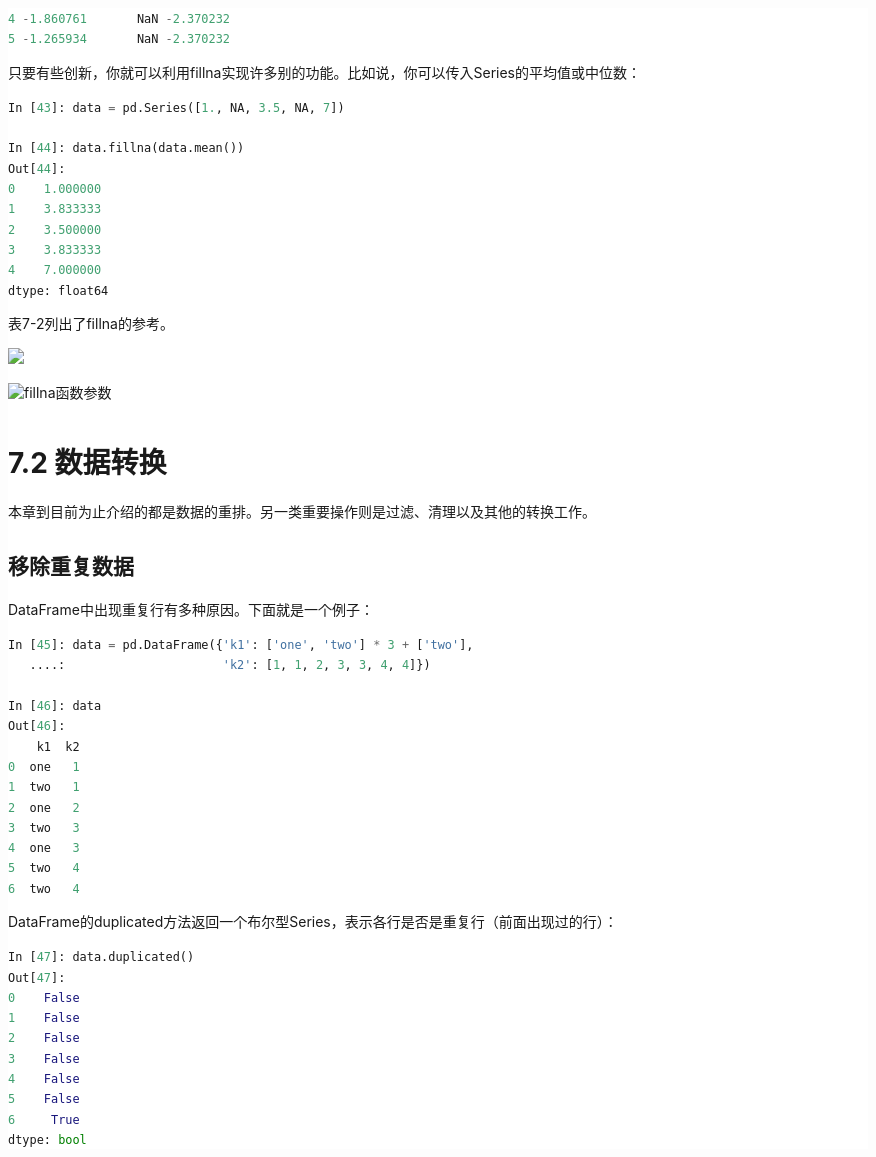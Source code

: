 ```python
4 -1.860761       NaN -2.370232
5 -1.265934       NaN -2.370232
```

只要有些创新，你就可以利用fillna实现许多别的功能。比如说，你可以传入Series的平均值或中位数：
```python
In [43]: data = pd.Series([1., NA, 3.5, NA, 7])

In [44]: data.fillna(data.mean())
Out[44]: 
0    1.000000
1    3.833333
2    3.500000
3    3.833333
4    7.000000
dtype: float64
```
表7-2列出了fillna的参考。

![](http://upload-images.jianshu.io/upload_images/7178691-0bf235386a64c3b5.png?imageMogr2/auto-orient/strip%7CimageView2/2/w/1240)

![fillna函数参数](http://upload-images.jianshu.io/upload_images/7178691-4edd39e68f4dc530.png?imageMogr2/auto-orient/strip%7CimageView2/2/w/1240)

# 7.2 数据转换
本章到目前为止介绍的都是数据的重排。另一类重要操作则是过滤、清理以及其他的转换工作。

## 移除重复数据

DataFrame中出现重复行有多种原因。下面就是一个例子：
```python
In [45]: data = pd.DataFrame({'k1': ['one', 'two'] * 3 + ['two'],
   ....:                      'k2': [1, 1, 2, 3, 3, 4, 4]})

In [46]: data
Out[46]: 
    k1  k2
0  one   1
1  two   1
2  one   2
3  two   3
4  one   3
5  two   4
6  two   4
```

DataFrame的duplicated方法返回一个布尔型Series，表示各行是否是重复行（前面出现过的行）：
```python
In [47]: data.duplicated()
Out[47]: 
0    False
1    False
2    False
3    False
4    False
5    False
6     True
dtype: bool
```
